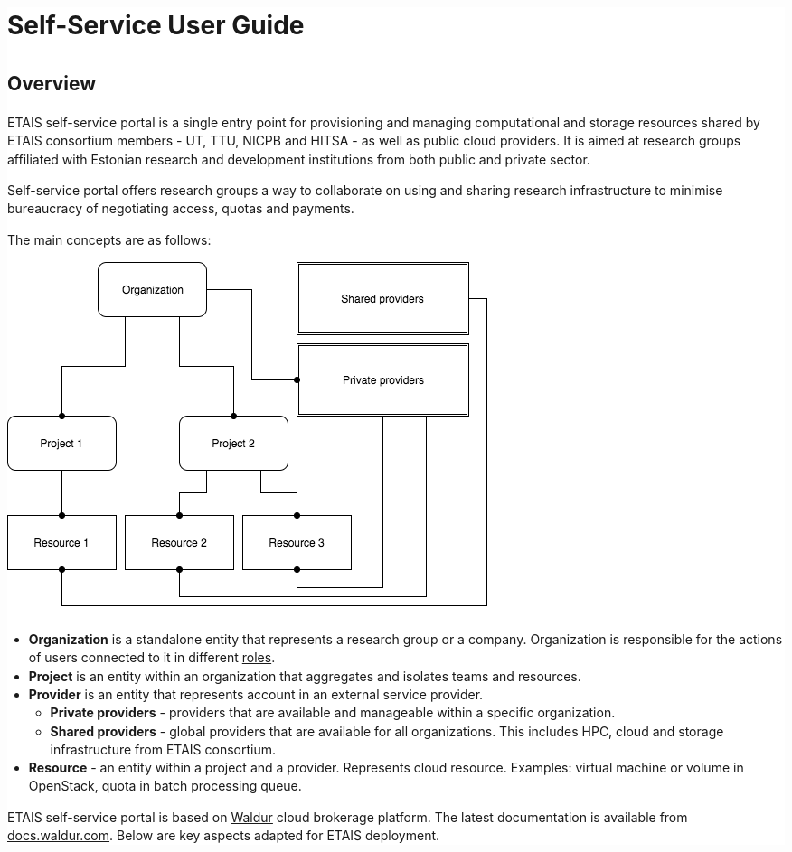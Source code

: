 # Self-Service User Guide

## Overview
ETAIS self-service portal is a single entry point for provisioning and managing computational and storage resources
shared by ETAIS consortium members - UT, TTU, NICPB and HITSA - as well as public cloud providers. It is aimed at
research groups affiliated with Estonian research and development institutions from both public and private sector.

Self-service portal offers research groups a way to collaborate on using and sharing research infrastructure to
minimise bureaucracy of negotiating access, quotas and payments.

The main concepts are as follows:

![Overview](images/etais-structure.png)

* **Organization** is a standalone entity that represents a research group or a company. Organization is responsible for the 
actions of users connected to it in different [roles](#roles).
* **Project** is an entity within an organization that aggregates and isolates teams and resources.
* **Provider** is an entity that represents account in an external service provider.
  * **Private providers** - providers that are available and manageable within a specific organization.
  * **Shared providers** - global providers that are available for all organizations. This includes HPC, cloud and storage infrastructure from ETAIS consortium.
* **Resource** - an entity within a project and a provider. Represents cloud resource. Examples: virtual machine or volume in OpenStack, quota in batch processing queue.

ETAIS self-service portal is based on [Waldur](https://waldur.com) cloud brokerage platform. The latest documentation is available from
[docs.waldur.com](http://docs.waldur.com). Below are key aspects adapted for ETAIS deployment.
